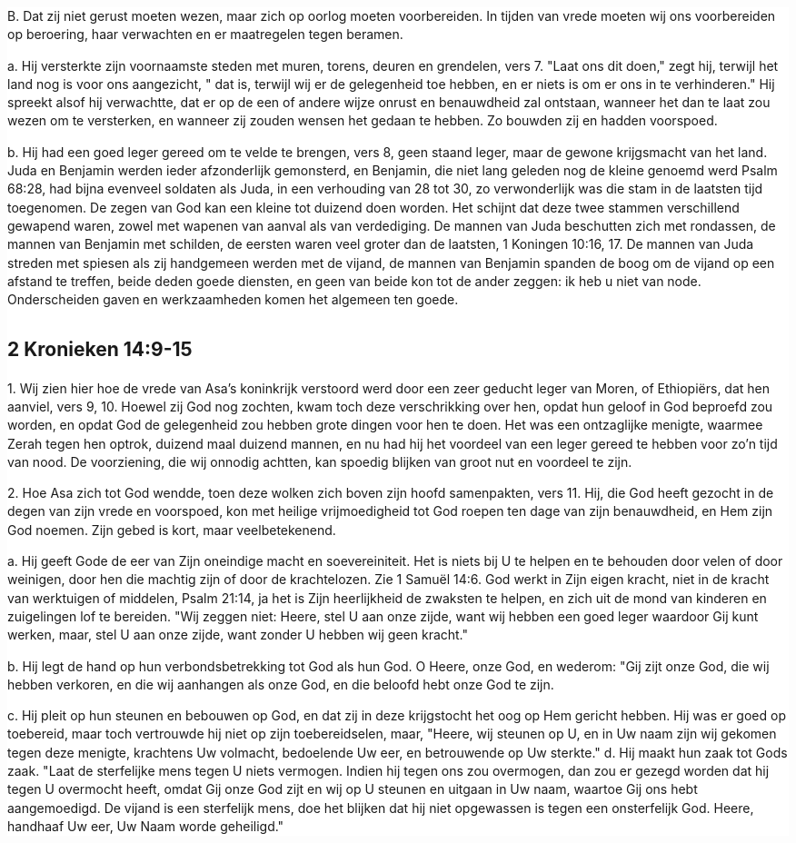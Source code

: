 B. Dat zij niet gerust moeten wezen, maar zich op oorlog moeten voorbereiden. In tijden van vrede moeten wij ons voorbereiden op beroering, haar verwachten en er maatregelen tegen beramen.

a. Hij versterkte zijn voornaamste steden met muren, torens, deuren en grendelen, vers 7. "Laat ons dit doen," zegt hij, terwijl het land nog is voor ons aangezicht, " dat is, terwijl wij er de gelegenheid toe hebben, en er niets is om er ons in te verhinderen." Hij spreekt alsof hij verwachtte, dat er op de een of andere wijze onrust en benauwdheid zal ontstaan, wanneer het dan te laat zou wezen om te versterken, en wanneer zij zouden wensen het gedaan te hebben. Zo bouwden zij en hadden voorspoed.

b. Hij had een goed leger gereed om te velde te brengen, vers 8, geen staand leger, maar de gewone krijgsmacht van het land. Juda en Benjamin werden ieder afzonderlijk gemonsterd, en Benjamin, die niet lang geleden nog de kleine genoemd werd Psalm 68:28, had bijna evenveel soldaten als Juda, in een verhouding van 28 tot 30, zo verwonderlijk was die stam in de laatsten tijd toegenomen. De zegen van God kan een kleine tot duizend doen worden. Het schijnt dat deze twee stammen verschillend gewapend waren, zowel met wapenen van aanval als van verdediging. 
De mannen van Juda beschutten zich met rondassen, de mannen van Benjamin met schilden, de eersten waren veel groter dan de laatsten, 1 Koningen 10:16, 17. De mannen van Juda streden met spiesen als zij handgemeen werden met de vijand, de mannen van Benjamin spanden de boog om de vijand op een afstand te treffen, beide deden goede diensten, en geen van beide kon tot de ander zeggen: ik heb u niet van node. Onderscheiden gaven en werkzaamheden komen het algemeen ten goede. 

## 2 Kronieken 14:9-15 

1\. Wij zien hier hoe de vrede van Asa’s koninkrijk verstoord werd door een zeer geducht leger van Moren, of Ethiopiërs, dat hen aanviel, vers 9, 10. Hoewel zij God nog zochten, kwam toch deze verschrikking over hen, opdat hun geloof in God beproefd zou worden, en opdat God de gelegenheid zou hebben grote dingen voor hen te doen. Het was een ontzaglijke menigte, waarmee Zerah tegen hen optrok, duizend maal duizend mannen, en nu had hij het voordeel van een leger gereed te hebben voor zo’n tijd van nood. De voorziening, die wij onnodig achtten, kan spoedig blijken van groot nut en voordeel te zijn.

2\. Hoe Asa zich tot God wendde, toen deze wolken zich boven zijn hoofd samenpakten, vers 11. Hij, die God heeft gezocht in de degen van zijn vrede en voorspoed, kon met heilige vrijmoedigheid tot God roepen ten dage van zijn benauwdheid, en Hem zijn God noemen. Zijn gebed is kort, maar veelbetekenend.

a. Hij geeft Gode de eer van Zijn oneindige macht en soevereiniteit. Het is niets bij U te helpen en te behouden door velen of door weinigen, door hen die machtig zijn of door de krachtelozen. Zie 1 Samuël 14:6. God werkt in Zijn eigen kracht, niet in de kracht van werktuigen of middelen, Psalm 21:14, ja het is Zijn heerlijkheid de zwaksten te helpen, en zich uit de mond van kinderen en zuigelingen lof te bereiden. "Wij zeggen niet: Heere, stel U aan onze zijde, want wij hebben een goed leger waardoor Gij kunt werken, maar, stel U aan onze zijde, want zonder U hebben wij geen kracht." 

b. Hij legt de hand op hun verbondsbetrekking tot God als hun God. O Heere, onze God, en wederom: "Gij zijt onze God, die wij hebben verkoren, en die wij aanhangen als onze God, en die beloofd hebt onze God te zijn.

c. Hij pleit op hun steunen en bebouwen op God, en dat zij in deze krijgstocht het oog op Hem gericht hebben. Hij was er goed op toebereid, maar toch vertrouwde hij niet op zijn toebereidselen, maar, "Heere, wij steunen op U, en in Uw naam zijn wij gekomen tegen deze menigte, krachtens Uw volmacht, bedoelende Uw eer, en betrouwende op Uw sterkte." d. Hij maakt hun zaak tot Gods zaak. "Laat de sterfelijke mens tegen U niets vermogen. Indien hij tegen ons zou overmogen, dan zou er gezegd worden dat hij tegen U overmocht heeft, omdat Gij onze God zijt en wij op U steunen en uitgaan in Uw naam, waartoe Gij ons hebt aangemoedigd. De vijand is een sterfelijk mens, doe het blijken dat hij niet opgewassen is tegen een onsterfelijk God. Heere, handhaaf Uw eer, Uw Naam worde geheiligd." 
